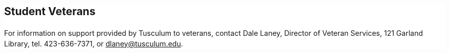Student Veterans
----------------

For information on support provided by Tusculum to veterans, contact Dale Laney, Director of Veteran Services, 121 Garland Library, tel. 423-636-7371, or [dlaney@tusculum.edu](mailto:dlaney@tusculum.edu). 



[Diagram]:            /course/argumentation-deabte/assignment/argument-diagram-assignment/       "Assignment description"
[debate practice]:    /course/argumentation-debate/assignment/practice-speeches-grade/           "Assignment description"
[Flow Sheets]:        /course/argumentation-debate/assignment/flow-sheet-grade/                  "Assignment description"
[Judge Sheets]:       /course/argumentation-debate/assignment/judge-sheet-grade/                 "Assignment description"
[Prep Participation]: /course/argumentation-debate/assignment/prep-participation-grade/          "Assignment description"
[Professionalism]:    /course/argumentation-debate/assignment/professionalism-grade/             "Assignment description"


[Information Services]:     http://www3.tusculum.edu/is/
[^tu-academic-policies]: Tusculum University. (n.d.). *Academic Policies.* Retrieved from: http://web.tusculum.edu/academics/academic-policies/
[^Keaton-2015-Professionalism]: Keaton, A. F. (2015). Teaching students the importance of professionalism. *Teaching Professor, 29*(6). https://www.magnapubs.com/newsletter/the-teaching-professor/114/Teaching-Students-the-Importance-of-Professionalism-13541-1.html
[writing professional emails]: /post/writing-professional-emails/